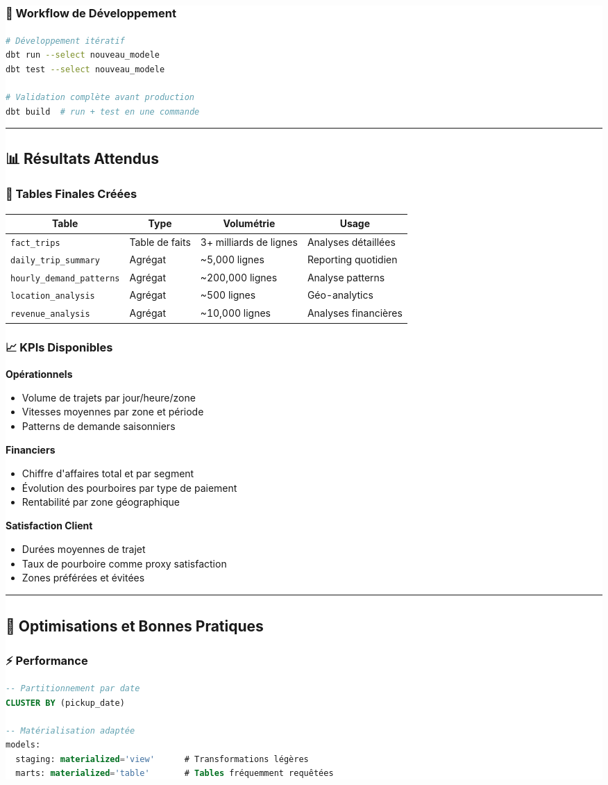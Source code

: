 ### 🔄 Workflow de Développement
```bash
# Développement itératif
dbt run --select nouveau_modele
dbt test --select nouveau_modele

# Validation complète avant production
dbt build  # run + test en une commande
```

---

## 📊 Résultats Attendus

### 🎯 Tables Finales Créées

| **Table** | **Type** | **Volumétrie** | **Usage** |
|-----------|----------|----------------|-----------|
| `fact_trips` | Table de faits | 3+ milliards de lignes | Analyses détaillées |
| `daily_trip_summary` | Agrégat | ~5,000 lignes | Reporting quotidien |
| `hourly_demand_patterns` | Agrégat | ~200,000 lignes | Analyse patterns |
| `location_analysis` | Agrégat | ~500 lignes | Géo-analytics |
| `revenue_analysis` | Agrégat | ~10,000 lignes | Analyses financières |

### 📈 KPIs Disponibles

**Opérationnels**
- Volume de trajets par jour/heure/zone
- Vitesses moyennes par zone et période
- Patterns de demande saisonniers

**Financiers**
- Chiffre d'affaires total et par segment
- Évolution des pourboires par type de paiement
- Rentabilité par zone géographique

**Satisfaction Client**
- Durées moyennes de trajet
- Taux de pourboire comme proxy satisfaction
- Zones préférées et évitées

---

## 🔧 Optimisations et Bonnes Pratiques

### ⚡ Performance
```sql
-- Partitionnement par date
CLUSTER BY (pickup_date)

-- Matérialisation adaptée
models:
  staging: materialized='view'      # Transformations légères
  marts: materialized='table'       # Tables fréquemment requêtées
```
